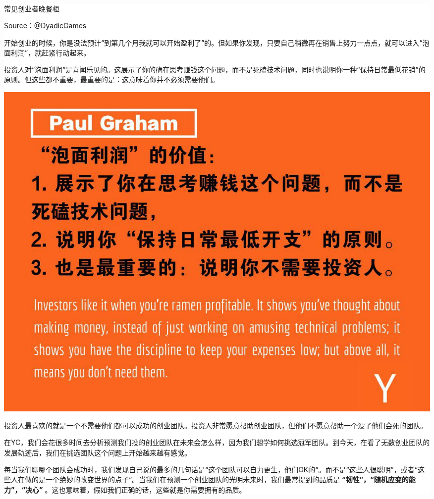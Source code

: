 常见创业者晚餐柜

Source：@DyadicGames

开始创业的时候，你是没法预计“到第几个月我就可以开始盈利了”的。但如果你发现，只要自己稍微再在销售上努力一点点，就可以进入“泡面利润”，就赶紧行动起来。

投资人对“泡面利润”是喜闻乐见的。这展示了你的确在思考赚钱这个问题，而不是死磕技术问题，同时也说明你一种“保持日常最低花销”的原则。但这些都不重要，最重要的是：这意味着你并不必须需要他们。

![image](images/1906-rzscsczlgwtjstzrwlnybyhd36k-2.jpeg)

投资人最喜欢的就是一个不需要他们都可以成功的创业团队。投资人非常愿意帮助创业团队，但他们不愿意帮助一个没了他们会死的团队。

在YC，我们会花很多时间去分析预测我们投的创业团队在未来会怎么样，因为我们想学如何挑选冠军团队。到今天，在看了无数创业团队的发展轨迹后，我们在挑选团队这个问题上开始越来越有感觉。

每当我们聊哪个团队会成功时，我们发现自己说的最多的几句话是“这个团队可以自力更生，他们OK的“。而不是“这些人很聪明”，或者“这些人在做的是一个绝妙的改变世界的点子“。当我们在预测一个创业团队的光明未来时，我们最常提到的品质是 **“韧性”，“随机应变的能力”，“决心”** 。这也意味着，假如我们正确的话，这些就是你需要拥有的品质。
